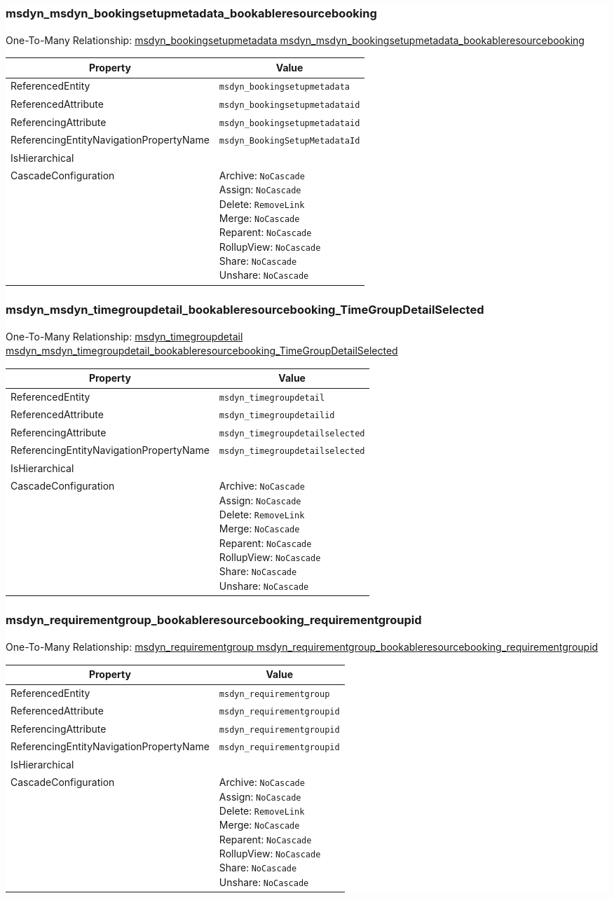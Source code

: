 ### <a name="BKMK_msdyn_msdyn_bookingsetupmetadata_bookableresourcebooking"></a> msdyn_msdyn_bookingsetupmetadata_bookableresourcebooking

One-To-Many Relationship: [msdyn_bookingsetupmetadata msdyn_msdyn_bookingsetupmetadata_bookableresourcebooking](msdyn_bookingsetupmetadata.md#BKMK_msdyn_msdyn_bookingsetupmetadata_bookableresourcebooking)

|Property|Value|
|---|---|
|ReferencedEntity|`msdyn_bookingsetupmetadata`|
|ReferencedAttribute|`msdyn_bookingsetupmetadataid`|
|ReferencingAttribute|`msdyn_bookingsetupmetadataid`|
|ReferencingEntityNavigationPropertyName|`msdyn_BookingSetupMetadataId`|
|IsHierarchical||
|CascadeConfiguration|Archive: `NoCascade`<br />Assign: `NoCascade`<br />Delete: `RemoveLink`<br />Merge: `NoCascade`<br />Reparent: `NoCascade`<br />RollupView: `NoCascade`<br />Share: `NoCascade`<br />Unshare: `NoCascade`|

### <a name="BKMK_msdyn_msdyn_timegroupdetail_bookableresourcebooking_TimeGroupDetailSelected"></a> msdyn_msdyn_timegroupdetail_bookableresourcebooking_TimeGroupDetailSelected

One-To-Many Relationship: [msdyn_timegroupdetail msdyn_msdyn_timegroupdetail_bookableresourcebooking_TimeGroupDetailSelected](msdyn_timegroupdetail.md#BKMK_msdyn_msdyn_timegroupdetail_bookableresourcebooking_TimeGroupDetailSelected)

|Property|Value|
|---|---|
|ReferencedEntity|`msdyn_timegroupdetail`|
|ReferencedAttribute|`msdyn_timegroupdetailid`|
|ReferencingAttribute|`msdyn_timegroupdetailselected`|
|ReferencingEntityNavigationPropertyName|`msdyn_timegroupdetailselected`|
|IsHierarchical||
|CascadeConfiguration|Archive: `NoCascade`<br />Assign: `NoCascade`<br />Delete: `RemoveLink`<br />Merge: `NoCascade`<br />Reparent: `NoCascade`<br />RollupView: `NoCascade`<br />Share: `NoCascade`<br />Unshare: `NoCascade`|

### <a name="BKMK_msdyn_requirementgroup_bookableresourcebooking_requirementgroupid"></a> msdyn_requirementgroup_bookableresourcebooking_requirementgroupid

One-To-Many Relationship: [msdyn_requirementgroup msdyn_requirementgroup_bookableresourcebooking_requirementgroupid](msdyn_requirementgroup.md#BKMK_msdyn_requirementgroup_bookableresourcebooking_requirementgroupid)

|Property|Value|
|---|---|
|ReferencedEntity|`msdyn_requirementgroup`|
|ReferencedAttribute|`msdyn_requirementgroupid`|
|ReferencingAttribute|`msdyn_requirementgroupid`|
|ReferencingEntityNavigationPropertyName|`msdyn_requirementgroupid`|
|IsHierarchical||
|CascadeConfiguration|Archive: `NoCascade`<br />Assign: `NoCascade`<br />Delete: `RemoveLink`<br />Merge: `NoCascade`<br />Reparent: `NoCascade`<br />RollupView: `NoCascade`<br />Share: `NoCascade`<br />Unshare: `NoCascade`|
